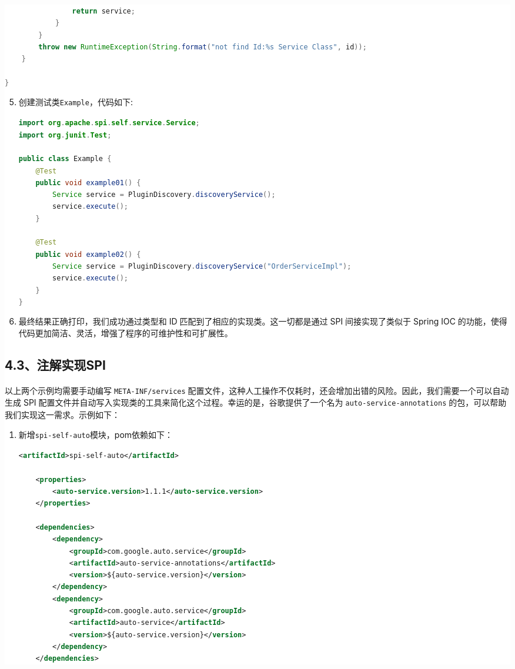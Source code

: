    ``` java
                   return service;
               }
           }
           throw new RuntimeException(String.format("not find Id:%s Service Class", id));
       }
   
   }
   ```

5. 创建测试类`Example`，代码如下:

   ``` java
   import org.apache.spi.self.service.Service;
   import org.junit.Test;
   
   public class Example {
       @Test
       public void example01() {
           Service service = PluginDiscovery.discoveryService();
           service.execute();
       }
   
       @Test
       public void example02() {
           Service service = PluginDiscovery.discoveryService("OrderServiceImpl");
           service.execute();
       }
   }
   ```

6. 最终结果正确打印，我们成功通过类型和 ID 匹配到了相应的实现类。这一切都是通过 SPI 间接实现了类似于 Spring IOC 的功能，使得代码更加简洁、灵活，增强了程序的可维护性和可扩展性。



## 4.3、注解实现SPI

以上两个示例均需要手动编写 `META-INF/services` 配置文件，这种人工操作不仅耗时，还会增加出错的风险。因此，我们需要一个可以自动生成 SPI 配置文件并自动写入实现类的工具来简化这个过程。幸运的是，谷歌提供了一个名为 `auto-service-annotations` 的包，可以帮助我们实现这一需求。示例如下：

1. 新增`spi-self-auto`模块，pom依赖如下：

   ``` xml
   <artifactId>spi-self-auto</artifactId>
   
       <properties>
           <auto-service.version>1.1.1</auto-service.version>
       </properties>
   
       <dependencies>
           <dependency>
               <groupId>com.google.auto.service</groupId>
               <artifactId>auto-service-annotations</artifactId>
               <version>${auto-service.version}</version>
           </dependency>
           <dependency>
               <groupId>com.google.auto.service</groupId>
               <artifactId>auto-service</artifactId>
               <version>${auto-service.version}</version>
           </dependency>
       </dependencies>
   ```
